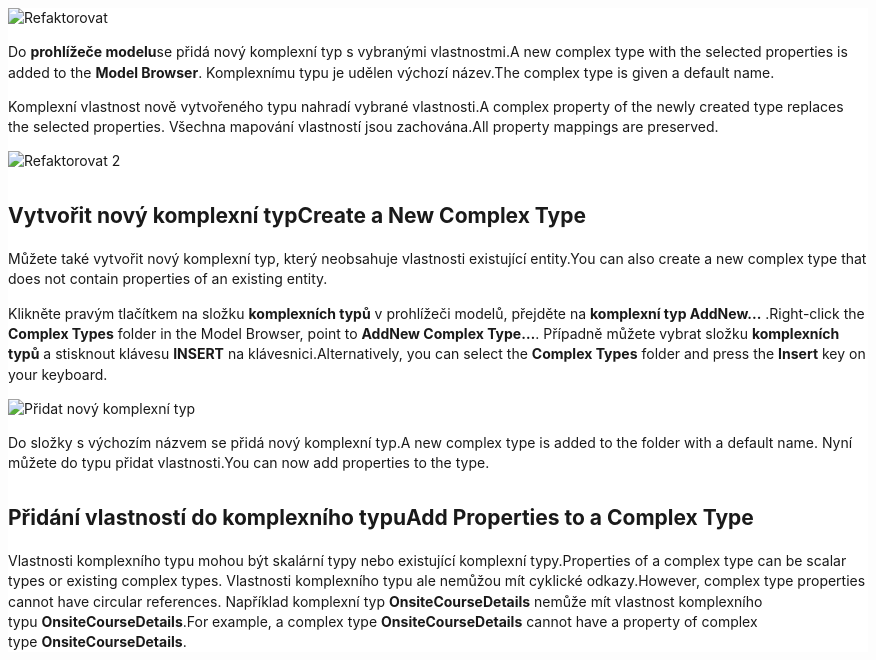 ![Refaktorovat](~/ef6/media/refactor.png)

<span data-ttu-id="caa74-126">Do **prohlížeče modelu**se přidá nový komplexní typ s vybranými vlastnostmi.</span><span class="sxs-lookup"><span data-stu-id="caa74-126">A new complex type with the selected properties is added to the **Model Browser**.</span></span> <span data-ttu-id="caa74-127">Komplexnímu typu je udělen výchozí název.</span><span class="sxs-lookup"><span data-stu-id="caa74-127">The complex type is given a default name.</span></span>

<span data-ttu-id="caa74-128">Komplexní vlastnost nově vytvořeného typu nahradí vybrané vlastnosti.</span><span class="sxs-lookup"><span data-stu-id="caa74-128">A complex property of the newly created type replaces the selected properties.</span></span> <span data-ttu-id="caa74-129">Všechna mapování vlastností jsou zachována.</span><span class="sxs-lookup"><span data-stu-id="caa74-129">All property mappings are preserved.</span></span>

![Refaktorovat 2](~/ef6/media/refactor2.png)

## <a name="create-a-new-complex-type"></a><span data-ttu-id="caa74-131">Vytvořit nový komplexní typ</span><span class="sxs-lookup"><span data-stu-id="caa74-131">Create a New Complex Type</span></span>

<span data-ttu-id="caa74-132">Můžete také vytvořit nový komplexní typ, který neobsahuje vlastnosti existující entity.</span><span class="sxs-lookup"><span data-stu-id="caa74-132">You can also create a new complex type that does not contain properties of an existing entity.</span></span>

<span data-ttu-id="caa74-133">Klikněte pravým tlačítkem na složku **komplexních typů** v prohlížeči modelů, přejděte na **komplexní typ AddNew...** .</span><span class="sxs-lookup"><span data-stu-id="caa74-133">Right-click the **Complex Types** folder in the Model Browser, point to **AddNew Complex Type…**.</span></span> <span data-ttu-id="caa74-134">Případně můžete vybrat složku **komplexních typů** a stisknout klávesu **INSERT** na klávesnici.</span><span class="sxs-lookup"><span data-stu-id="caa74-134">Alternatively, you can select the **Complex Types** folder and press the **Insert** key on your keyboard.</span></span>

![Přidat nový komplexní typ](~/ef6/media/addnewcomplextype.png)

<span data-ttu-id="caa74-136">Do složky s výchozím názvem se přidá nový komplexní typ.</span><span class="sxs-lookup"><span data-stu-id="caa74-136">A new complex type is added to the folder with a default name.</span></span> <span data-ttu-id="caa74-137">Nyní můžete do typu přidat vlastnosti.</span><span class="sxs-lookup"><span data-stu-id="caa74-137">You can now add properties to the type.</span></span>

## <a name="add-properties-to-a-complex-type"></a><span data-ttu-id="caa74-138">Přidání vlastností do komplexního typu</span><span class="sxs-lookup"><span data-stu-id="caa74-138">Add Properties to a Complex Type</span></span>

<span data-ttu-id="caa74-139">Vlastnosti komplexního typu mohou být skalární typy nebo existující komplexní typy.</span><span class="sxs-lookup"><span data-stu-id="caa74-139">Properties of a complex type can be scalar types or existing complex types.</span></span> <span data-ttu-id="caa74-140">Vlastnosti komplexního typu ale nemůžou mít cyklické odkazy.</span><span class="sxs-lookup"><span data-stu-id="caa74-140">However, complex type properties cannot have circular references.</span></span> <span data-ttu-id="caa74-141">Například komplexní typ **OnsiteCourseDetails** nemůže mít vlastnost komplexního typu **OnsiteCourseDetails**.</span><span class="sxs-lookup"><span data-stu-id="caa74-141">For example, a complex type **OnsiteCourseDetails** cannot have a property of complex type **OnsiteCourseDetails**.</span></span>
